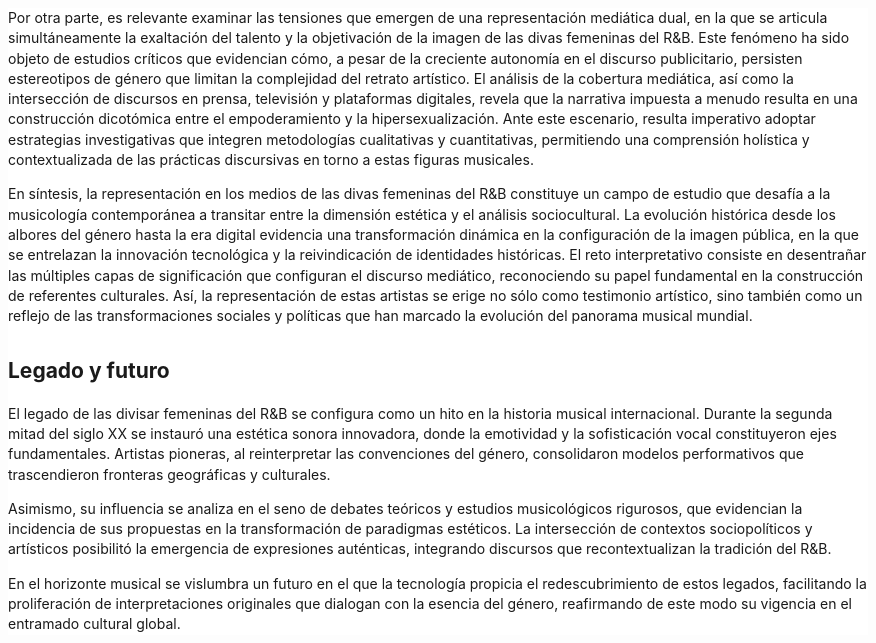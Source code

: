 Por otra parte, es relevante examinar las tensiones que emergen de una representación mediática
dual, en la que se articula simultáneamente la exaltación del talento y la objetivación de la imagen
de las divas femeninas del R&B. Este fenómeno ha sido objeto de estudios críticos que evidencian
cómo, a pesar de la creciente autonomía en el discurso publicitario, persisten estereotipos de
género que limitan la complejidad del retrato artístico. El análisis de la cobertura mediática, así
como la intersección de discursos en prensa, televisión y plataformas digitales, revela que la
narrativa impuesta a menudo resulta en una construcción dicotómica entre el empoderamiento y la
hipersexualización. Ante este escenario, resulta imperativo adoptar estrategias investigativas que
integren metodologías cualitativas y cuantitativas, permitiendo una comprensión holística y
contextualizada de las prácticas discursivas en torno a estas figuras musicales.

En síntesis, la representación en los medios de las divas femeninas del R&B constituye un campo de
estudio que desafía a la musicología contemporánea a transitar entre la dimensión estética y el
análisis sociocultural. La evolución histórica desde los albores del género hasta la era digital
evidencia una transformación dinámica en la configuración de la imagen pública, en la que se
entrelazan la innovación tecnológica y la reivindicación de identidades históricas. El reto
interpretativo consiste en desentrañar las múltiples capas de significación que configuran el
discurso mediático, reconociendo su papel fundamental en la construcción de referentes culturales.
Así, la representación de estas artistas se erige no sólo como testimonio artístico, sino también
como un reflejo de las transformaciones sociales y políticas que han marcado la evolución del
panorama musical mundial.

## Legado y futuro

El legado de las divisar femeninas del R&B se configura como un hito en la historia musical
internacional. Durante la segunda mitad del siglo XX se instauró una estética sonora innovadora,
donde la emotividad y la sofisticación vocal constituyeron ejes fundamentales. Artistas pioneras, al
reinterpretar las convenciones del género, consolidaron modelos performativos que trascendieron
fronteras geográficas y culturales.

Asimismo, su influencia se analiza en el seno de debates teóricos y estudios musicológicos
rigurosos, que evidencian la incidencia de sus propuestas en la transformación de paradigmas
estéticos. La intersección de contextos sociopolíticos y artísticos posibilitó la emergencia de
expresiones auténticas, integrando discursos que recontextualizan la tradición del R&B.

En el horizonte musical se vislumbra un futuro en el que la tecnología propicia el redescubrimiento
de estos legados, facilitando la proliferación de interpretaciones originales que dialogan con la
esencia del género, reafirmando de este modo su vigencia en el entramado cultural global.
